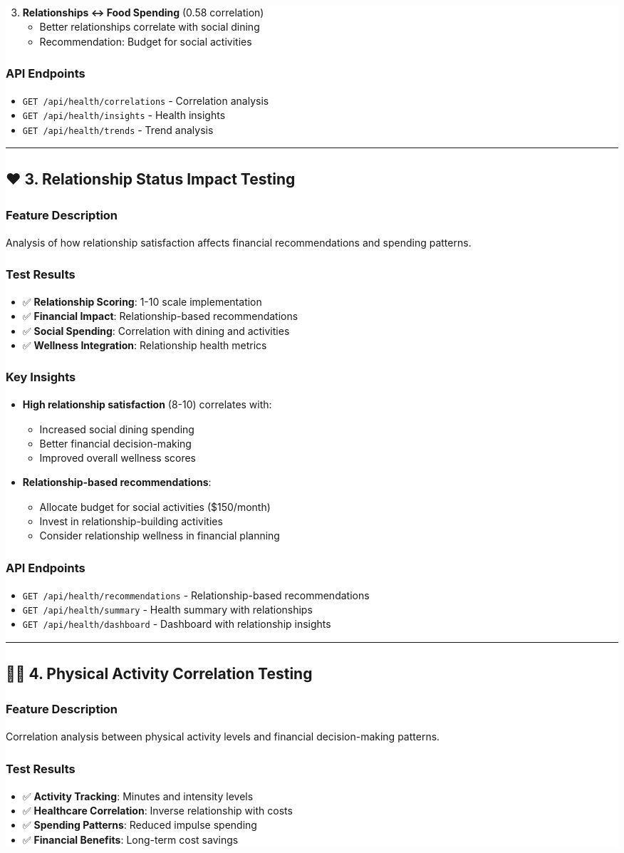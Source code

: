 3. **Relationships ↔ Food Spending** (0.58 correlation)
   - Better relationships correlate with social dining
   - Recommendation: Budget for social activities

### **API Endpoints**
- `GET /api/health/correlations` - Correlation analysis
- `GET /api/health/insights` - Health insights
- `GET /api/health/trends` - Trend analysis

---

## ❤️ 3. Relationship Status Impact Testing

### **Feature Description**
Analysis of how relationship satisfaction affects financial recommendations and spending patterns.

### **Test Results**
- ✅ **Relationship Scoring**: 1-10 scale implementation
- ✅ **Financial Impact**: Relationship-based recommendations
- ✅ **Social Spending**: Correlation with dining and activities
- ✅ **Wellness Integration**: Relationship health metrics

### **Key Insights**
- **High relationship satisfaction** (8-10) correlates with:
  - Increased social dining spending
  - Better financial decision-making
  - Improved overall wellness scores

- **Relationship-based recommendations**:
  - Allocate budget for social activities ($150/month)
  - Invest in relationship-building activities
  - Consider relationship wellness in financial planning

### **API Endpoints**
- `GET /api/health/recommendations` - Relationship-based recommendations
- `GET /api/health/summary` - Health summary with relationships
- `GET /api/health/dashboard` - Dashboard with relationship insights

---

## 🏃‍♀️ 4. Physical Activity Correlation Testing

### **Feature Description**
Correlation analysis between physical activity levels and financial decision-making patterns.

### **Test Results**
- ✅ **Activity Tracking**: Minutes and intensity levels
- ✅ **Healthcare Correlation**: Inverse relationship with costs
- ✅ **Spending Patterns**: Reduced impulse spending
- ✅ **Financial Benefits**: Long-term cost savings
